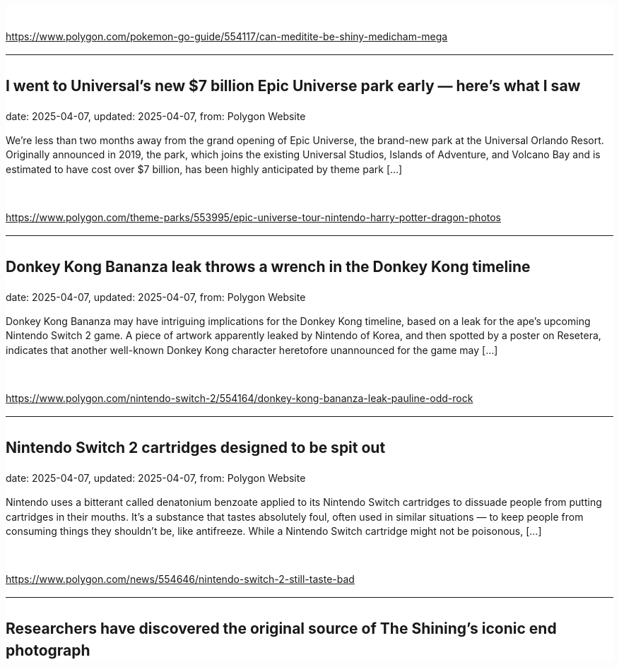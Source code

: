 <br> 

<https://www.polygon.com/pokemon-go-guide/554117/can-meditite-be-shiny-medicham-mega>

---

## I went to Universal’s new $7 billion Epic Universe park early — here’s what I saw

date: 2025-04-07, updated: 2025-04-07, from: Polygon Website

We’re less than two months away from the grand opening of Epic Universe, the brand-new park at the Universal Orlando Resort. Originally announced in 2019, the park, which joins the existing Universal Studios, Islands of Adventure, and Volcano Bay and is estimated to have cost over $7 billion, has been highly anticipated by theme park [&#8230;] 

<br> 

<https://www.polygon.com/theme-parks/553995/epic-universe-tour-nintendo-harry-potter-dragon-photos>

---

## Donkey Kong Bananza leak throws a wrench in the Donkey Kong timeline

date: 2025-04-07, updated: 2025-04-07, from: Polygon Website

Donkey Kong Bananza may have intriguing implications for the Donkey Kong timeline, based on a leak for the ape’s upcoming Nintendo Switch 2 game. A piece of artwork apparently leaked by Nintendo of Korea, and then spotted by a poster on Resetera, indicates that another well-known Donkey Kong character heretofore unannounced for the game may [&#8230;] 

<br> 

<https://www.polygon.com/nintendo-switch-2/554164/donkey-kong-bananza-leak-pauline-odd-rock>

---

## Nintendo Switch 2 cartridges designed to be spit out

date: 2025-04-07, updated: 2025-04-07, from: Polygon Website

Nintendo uses a bitterant called denatonium benzoate applied to its Nintendo Switch cartridges to dissuade people from putting cartridges in their mouths. It’s a substance that tastes absolutely foul, often used in similar situations — to keep people from consuming things they shouldn’t be, like antifreeze. While a Nintendo Switch cartridge might not be poisonous, [&#8230;] 

<br> 

<https://www.polygon.com/news/554646/nintendo-switch-2-still-taste-bad>

---

## Researchers have discovered the original source of The Shining’s iconic end photograph

